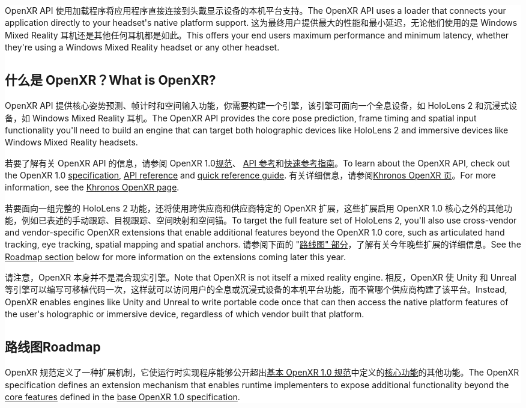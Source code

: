<span data-ttu-id="ed46e-111">OpenXR API 使用加载程序将应用程序直接连接到头戴显示设备的本机平台支持。</span><span class="sxs-lookup"><span data-stu-id="ed46e-111">The OpenXR API uses a loader that connects your application directly to your headset's native platform support.</span></span>  <span data-ttu-id="ed46e-112">这为最终用户提供最大的性能和最小延迟，无论他们使用的是 Windows Mixed Reality 耳机还是其他任何耳机都是如此。</span><span class="sxs-lookup"><span data-stu-id="ed46e-112">This offers your end users maximum performance and minimum latency, whether they're using a Windows Mixed Reality headset or any other headset.</span></span>

## <a name="what-is-openxr"></a><span data-ttu-id="ed46e-113">什么是 OpenXR？</span><span class="sxs-lookup"><span data-stu-id="ed46e-113">What is OpenXR?</span></span>

<span data-ttu-id="ed46e-114">OpenXR API 提供核心姿势预测、帧计时和空间输入功能，你需要构建一个引擎，该引擎可面向一个全息设备，如 HoloLens 2 和沉浸式设备，如 Windows Mixed Reality 耳机。</span><span class="sxs-lookup"><span data-stu-id="ed46e-114">The OpenXR API provides the core pose prediction, frame timing and spatial input functionality you'll need to build an engine that can target both holographic devices like HoloLens 2 and immersive devices like Windows Mixed Reality headsets.</span></span>

<span data-ttu-id="ed46e-115">若要了解有关 OpenXR API 的信息，请参阅 OpenXR 1.0<a href="https://www.khronos.org/registry/OpenXR/specs/1.0/html/xrspec.html" target="_blank">规范</a>、 <a href="https://www.khronos.org/registry/OpenXR/specs/1.0/man/html/openxr.html" target="_blank">API 参考</a>和<a href="https://www.khronos.org/files/openxr-10-reference-guide.pdf" target="_blank">快速参考指南</a>。</span><span class="sxs-lookup"><span data-stu-id="ed46e-115">To learn about the OpenXR API, check out the OpenXR 1.0 <a href="https://www.khronos.org/registry/OpenXR/specs/1.0/html/xrspec.html" target="_blank">specification</a>, <a href="https://www.khronos.org/registry/OpenXR/specs/1.0/man/html/openxr.html" target="_blank">API reference</a> and <a href="https://www.khronos.org/files/openxr-10-reference-guide.pdf" target="_blank">quick reference guide</a>.</span></span>  <span data-ttu-id="ed46e-116">有关详细信息，请参阅<a href="https://www.khronos.org/openxr/" target="_blank">Khronos OpenXR 页</a>。</span><span class="sxs-lookup"><span data-stu-id="ed46e-116">For more information, see the <a href="https://www.khronos.org/openxr/" target="_blank">Khronos OpenXR page</a>.</span></span>

<span data-ttu-id="ed46e-117">若要面向一组完整的 HoloLens 2 功能，还将使用跨供应商和供应商特定的 OpenXR 扩展，这些扩展启用 OpenXR 1.0 核心之外的其他功能，例如已表述的手动跟踪、目视跟踪、空间映射和空间锚。</span><span class="sxs-lookup"><span data-stu-id="ed46e-117">To target the full feature set of HoloLens 2, you'll also use cross-vendor and vendor-specific OpenXR extensions that enable additional features beyond the OpenXR 1.0 core, such as articulated hand tracking, eye tracking, spatial mapping and spatial anchors.</span></span>  <span data-ttu-id="ed46e-118">请参阅下面的 "[路线图" 部分](#roadmap)，了解有关今年晚些扩展的详细信息。</span><span class="sxs-lookup"><span data-stu-id="ed46e-118">See the [Roadmap section](#roadmap) below for more information on the extensions coming later this year.</span></span>

<span data-ttu-id="ed46e-119">请注意，OpenXR 本身并不是混合现实引擎。</span><span class="sxs-lookup"><span data-stu-id="ed46e-119">Note that OpenXR is not itself a mixed reality engine.</span></span>  <span data-ttu-id="ed46e-120">相反，OpenXR 使 Unity 和 Unreal 等引擎可以编写可移植代码一次，这样就可以访问用户的全息或沉浸式设备的本机平台功能，而不管哪个供应商构建了该平台。</span><span class="sxs-lookup"><span data-stu-id="ed46e-120">Instead, OpenXR enables engines like Unity and Unreal to write portable code once that can then access the native platform features of the user's holographic or immersive device, regardless of which vendor built that platform.</span></span>

## <a name="roadmap"></a><span data-ttu-id="ed46e-121">路线图</span><span class="sxs-lookup"><span data-stu-id="ed46e-121">Roadmap</span></span>

<span data-ttu-id="ed46e-122">OpenXR 规范定义了一种扩展机制，它使运行时实现程序能够公开超出<a href="https://www.khronos.org/registry/OpenXR/specs/1.0/html/xrspec.html" target="_blank">基本 OpenXR 1.0 规范</a>中定义的[核心功能](#what-is-openxr)的其他功能。</span><span class="sxs-lookup"><span data-stu-id="ed46e-122">The OpenXR specification defines an extension mechanism that enables runtime implementers to expose additional functionality beyond the [core features](#what-is-openxr) defined in the <a href="https://www.khronos.org/registry/OpenXR/specs/1.0/html/xrspec.html" target="_blank">base OpenXR 1.0 specification</a>.</span></span>
